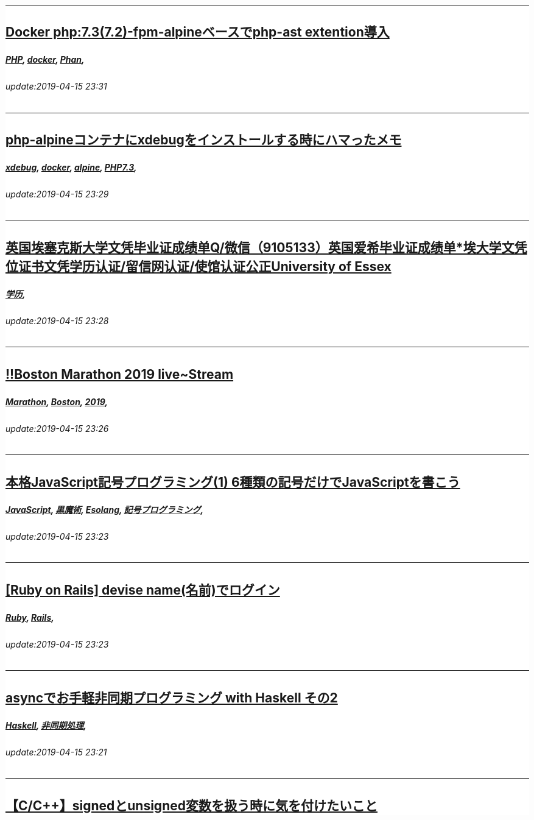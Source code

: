 
---
## [Docker php:7.3(7.2)-fpm-alpineベースでphp-ast extention導入](https://qiita.com/dyoshikawa/items/63a974b5aee488b080f8)
##### [PHP](https://qiita.com/tags/PHP), [docker](https://qiita.com/tags/docker), [Phan](https://qiita.com/tags/Phan), 
###### update:2019-04-15 23:31
---
## [php-alpineコンテナにxdebugをインストールする時にハマったメモ](https://qiita.com/ucan-lab/items/fbf021bf69896538e515)
##### [xdebug](https://qiita.com/tags/xdebug), [docker](https://qiita.com/tags/docker), [alpine](https://qiita.com/tags/alpine), [PHP7.3](https://qiita.com/tags/PHP7.3), 
###### update:2019-04-15 23:29
---
## [英国埃塞克斯大学文凭毕业证成绩单Q/微信（9105133）英国爱希毕业证成绩单*埃大学文凭位证书文凭学历认证/留信网认证/使馆认证公正University of Essex](https://qiita.com/tazaidiyu7/items/340b193cda1c658e0c45)
##### [学历](https://qiita.com/tags/学历), 
###### update:2019-04-15 23:28
---
## [!!Boston Marathon 2019 live~Stream](https://qiita.com/workoranan2/items/da42e0f55a679531f35a)
##### [Marathon](https://qiita.com/tags/Marathon), [Boston](https://qiita.com/tags/Boston), [2019](https://qiita.com/tags/2019), 
###### update:2019-04-15 23:26
---
## [本格JavaScript記号プログラミング(1) 6種類の記号だけでJavaScriptを書こう](https://qiita.com/Tatamo/items/24099958b90cbed61d67)
##### [JavaScript](https://qiita.com/tags/JavaScript), [黒魔術](https://qiita.com/tags/黒魔術), [Esolang](https://qiita.com/tags/Esolang), [記号プログラミング](https://qiita.com/tags/記号プログラミング), 
###### update:2019-04-15 23:23
---
## [[Ruby on Rails] devise name(名前)でログイン](https://qiita.com/shotadesu/items/795c8f0b5b0392fe07f3)
##### [Ruby](https://qiita.com/tags/Ruby), [Rails](https://qiita.com/tags/Rails), 
###### update:2019-04-15 23:23
---
## [asyncでお手軽非同期プログラミング with Haskell その2](https://qiita.com/pxfnc/items/4e77812db82c79e55c33)
##### [Haskell](https://qiita.com/tags/Haskell), [非同期処理](https://qiita.com/tags/非同期処理), 
###### update:2019-04-15 23:21
---
## [【C/C++】signedとunsigned変数を扱う時に気を付けたいこと](https://qiita.com/ZombieManJP/items/592114dfa2758b468037)